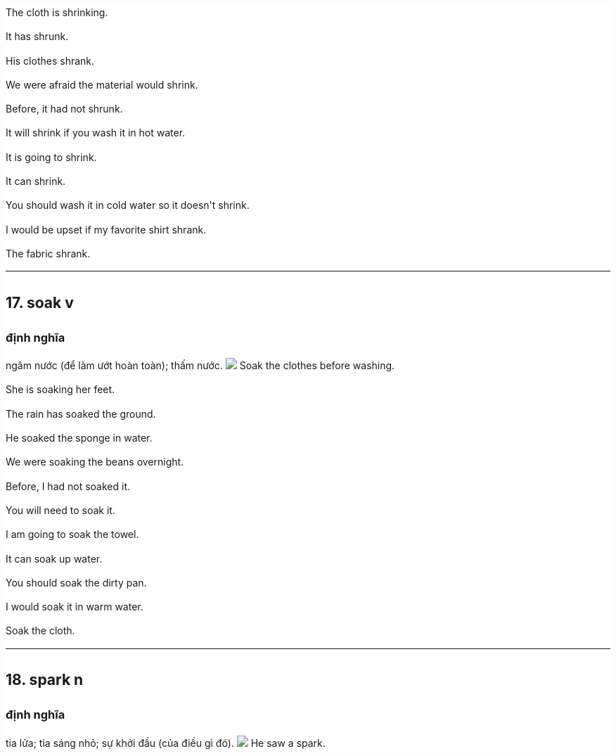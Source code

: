 The cloth is shrinking.

It has shrunk.

His clothes shrank.

We were afraid the material would shrink.

Before, it had not shrunk.

It will shrink if you wash it in hot water.

It is going to shrink.

It can shrink.

You should wash it in cold water so it doesn't shrink.

I would be upset if my favorite shirt shrank.

The fabric shrank.

------------

## 17. soak v
### định nghĩa
ngâm nước (để làm ướt hoàn toàn); thấm nước.
![](eew-4-6/17.png)
Soak the clothes before washing.

She is soaking her feet.

The rain has soaked the ground.

He soaked the sponge in water.

We were soaking the beans overnight.

Before, I had not soaked it.

You will need to soak it.

I am going to soak the towel.

It can soak up water.

You should soak the dirty pan.

I would soak it in warm water.

Soak the cloth.

------------

## 18. spark n
### định nghĩa
tia lửa; tia sáng nhỏ; sự khởi đầu (của điều gì đó).
![](eew-4-6/18.png)
He saw a spark.
